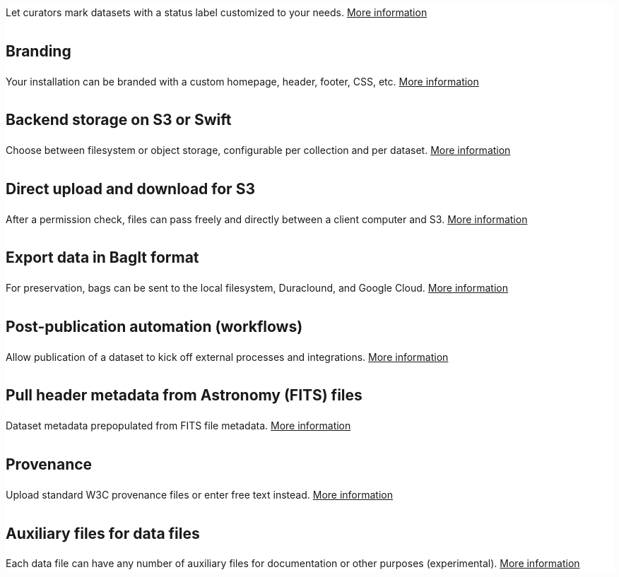 Let curators mark datasets with a status label customized to your needs.
[More information](https://guides.dataverse.org/en/latest/installation/config.html#allowedcurationlabels)

## Branding

Your installation can be branded with a custom homepage, header, footer, CSS, etc.
[More information](https://guides.dataverse.org/en/latest/installation/config.html#branding-your-installation)

## Backend storage on S3 or Swift

Choose between filesystem or object storage, configurable per collection and per dataset.
[More information](https://guides.dataverse.org/en/latest/installation/config.html#file-storage-using-a-local-filesystem-and-or-swift-and-or-object-stores)

## Direct upload and download for S3

After a permission check, files can pass freely and directly between a client computer and S3.
[More information](https://guides.dataverse.org/en/latest/developers/big-data-support.html#s3-direct-upload-and-download)

## Export data in BagIt format

For preservation, bags can be sent to the local filesystem, Duraclound, and Google Cloud.
[More information](https://guides.dataverse.org/en/latest/installation/config.html#bagit-export)

## Post-publication automation (workflows)

Allow publication of a dataset to kick off external processes and integrations.
[More information](https://guides.dataverse.org/en/latest/developers/workflows.html)

## Pull header metadata from Astronomy (FITS) files

Dataset metadata prepopulated from FITS file metadata.
[More information](https://guides.dataverse.org/en/latest/user/dataset-management.html#astronomy-fits)

## Provenance

Upload standard W3C provenance files or enter free text instead.
[More information](https://guides.dataverse.org/en/latest/user/dataset-management.html#data-provenance)

## Auxiliary files for data files

Each data file can have any number of auxiliary files for documentation or other purposes (experimental).
[More information](https://guides.dataverse.org/en/latest/developers/aux-file-support.html)
